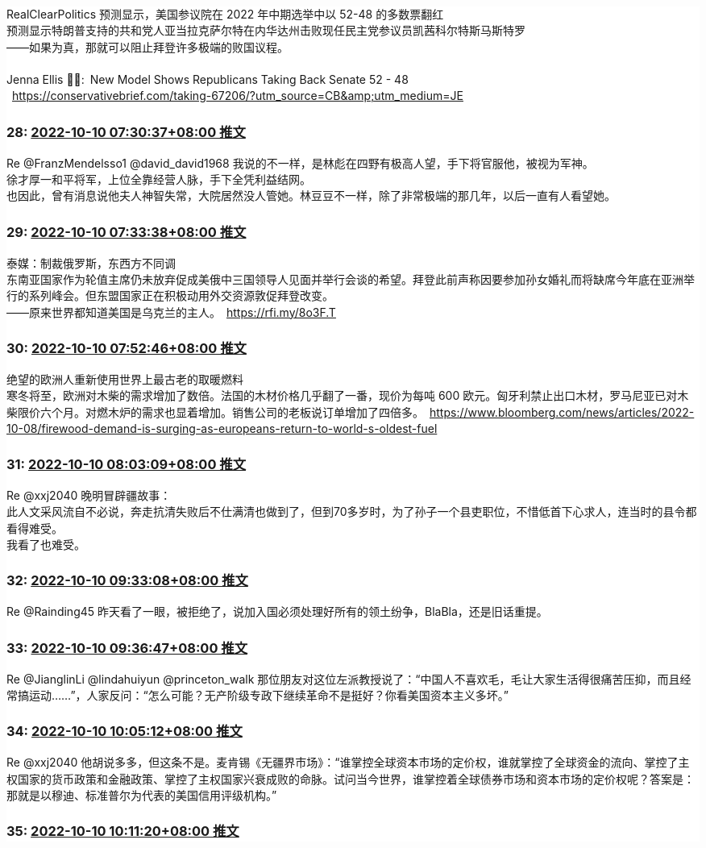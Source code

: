 RealClearPolitics 预测显示，美国参议院在 2022 年中期选举中以 52-48 的多数票翻红<br>预测显示特朗普支持的共和党人亚当拉克萨尔特在内华达州击败现任民主党参议员凯茜科尔特斯马斯特罗<br>——如果为真，那就可以阻止拜登许多极端的败国议程。<br><br>Jenna Ellis 🍊🦅: New Model Shows Republicans Taking Back Senate 52 - 48<br> <a href="https://conservativebrief.com/taking-67206/?utm_source=CB&amp;utm_medium=JE" target="_blank" rel="noopener noreferrer">https://conservativebrief.com/taking-67206/?utm_source=CB&amp;utm_medium=JE</a>

### 28: [2022-10-10 07:30:37+08:00 推文](https://twitter.com/HeQinglian/status/1579253025931001857)

Re @FranzMendelsso1 @david_david1968 我说的不一样，是林彪在四野有极高人望，手下将官服他，被视为军神。<br>徐才厚一和平将军，上位全靠经营人脉，手下全凭利益结网。<br>也因此，曾有消息说他夫人神智失常，大院居然没人管她。林豆豆不一样，除了非常极端的那几年，以后一直有人看望她。

### 29: [2022-10-10 07:33:38+08:00 推文](https://twitter.com/HeQinglian/status/1579253786425843713)

泰媒：制裁俄罗斯，东西方不同调 <br>东南亚国家作为轮值主席仍未放弃促成美俄中三国领导人见面并举行会谈的希望。拜登此前声称因要参加孙女婚礼而将缺席今年底在亚洲举行的系列峰会。但东盟国家正在积极动用外交资源敦促拜登改变。<br>——原来世界都知道美国是乌克兰的主人。 <a href="https://rfi.my/8o3F.T" target="_blank" rel="noopener noreferrer">https://rfi.my/8o3F.T</a>

### 30: [2022-10-10 07:52:46+08:00 推文](https://twitter.com/HeQinglian/status/1579258599611990016)

绝望的欧洲人重新使用世界上最古老的取暖燃料<br>寒冬将至，欧洲对木柴的需求增加了数倍。法国的木材价格几乎翻了一番，现价为每吨 600 欧元。匈牙利禁止出口木材，罗马尼亚已对木柴限价六个月。对燃木炉的需求也显着增加。销售公司的老板说订单增加了四倍多。 <a href="https://www.bloomberg.com/news/articles/2022-10-08/firewood-demand-is-surging-as-europeans-return-to-world-s-oldest-fuel" target="_blank" rel="noopener noreferrer">https://www.bloomberg.com/news/articles/2022-10-08/firewood-demand-is-surging-as-europeans-return-to-world-s-oldest-fuel</a>

### 31: [2022-10-10 08:03:09+08:00 推文](https://twitter.com/HeQinglian/status/1579261213011480576)

Re @xxj2040 晚明冒辟疆故事：<br>此人文采风流自不必说，奔走抗清失败后不仕满清也做到了，但到70多岁时，为了孙子一个县吏职位，不惜低首下心求人，连当时的县令都看得难受。<br>我看了也难受。

### 32: [2022-10-10 09:33:08+08:00 推文](https://twitter.com/HeQinglian/status/1579283858620837888)

Re @Rainding45 昨天看了一眼，被拒绝了，说加入国必须处理好所有的领土纷争，BlaBla，还是旧话重提。

### 33: [2022-10-10 09:36:47+08:00 推文](https://twitter.com/HeQinglian/status/1579284779111174145)

Re @JianglinLi @lindahuiyun @princeton_walk 那位朋友对这位左派教授说了：“中国人不喜欢毛，毛让大家生活得很痛苦压抑，而且经常搞运动……”，人家反问：“怎么可能？无产阶级专政下继续革命不是挺好？你看美国资本主义多坏。”

### 34: [2022-10-10 10:05:12+08:00 推文](https://twitter.com/HeQinglian/status/1579291931187609601)

Re @xxj2040 他胡说多多，但这条不是。麦肯锡《无疆界市场》：“谁掌控全球资本市场的定价权，谁就掌控了全球资金的流向、掌控了主权国家的货币政策和金融政策、掌控了主权国家兴衰成败的命脉。试问当今世界，谁掌控着全球债券市场和资本市场的定价权呢？答案是：那就是以穆迪、标准普尔为代表的美国信用评级机构。”

### 35: [2022-10-10 10:11:20+08:00 推文](https://twitter.com/HeQinglian/status/1579293472997388289)
